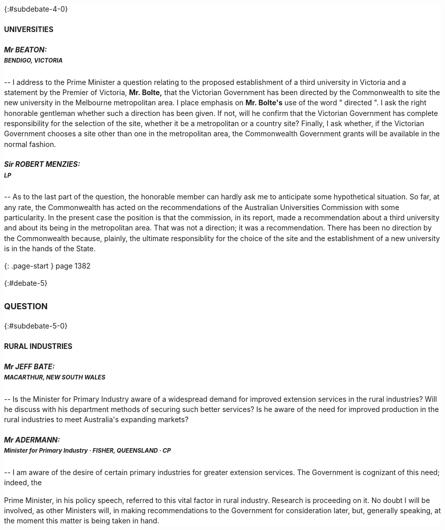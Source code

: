 {:#subdebate-4-0}
#### UNIVERSITIES

##### Mr BEATON:<br><small class="text-muted">BENDIGO, VICTORIA</small>

-- I address to the Prime Minister a question relating to the proposed establishment of a third university in Victoria and a statement by the Premier of Victoria,  **Mr. Bolte,**  that the Victorian Government has been directed by the Commonwealth to site the new university in the Melbourne metropolitan area. I place emphasis on  **Mr. Bolte's**  use of the word " directed ". I ask the right honorable gentleman whether such a direction has been given. If not, will he confirm that the Victorian Government has complete responsibility for the selection of the site, whether it be a metropolitan or a country site? Finally, I ask whether, if the Victorian Government chooses a site other than one in the metropolitan area, the Commonwealth Government grants will be available in the normal fashion. 

##### Sir ROBERT MENZIES:<br><small class="text-muted">LP</small>

-- As to the last part of the question, the honorable member can hardly ask me to anticipate some hypothetical situation. So far, at any rate, the Commonwealth has acted on the recommendations of the Australian Universities Commission with some particularity. In the present case the position is that the commission, in its report, made a recommendation about a third university and about its being in the metropolitan area. That was not a direction; it was a recommendation. There has been no direction by the Commonwealth because, plainly, the ultimate responsiblity for the choice of the site and the establishment of a new university is in the hands of the State. 

{: .page-start }
page 1382

{:#debate-5}
### QUESTION

{:#subdebate-5-0}
#### RURAL INDUSTRIES

##### Mr JEFF BATE:<br><small class="text-muted">MACARTHUR, NEW SOUTH WALES</small>

-- Is the Minister for Primary Industry aware of a widespread demand for improved extension services in the rural industries? Will he discuss with his department methods of securing such better services? Is he aware of the need for improved production in the rural industries to meet Australia's expanding markets? 

##### Mr ADERMANN:<br><small class="text-muted">Minister for Primary Industry &middot; FISHER, QUEENSLAND &middot; CP</small>

-- I am aware of the desire of certain primary industries for greater extension services. The Government is cognizant of this need; indeed, the 

Prime Minister, in his policy speech, referred to this vital factor in rural industry. Research is proceeding on it. No doubt I will be involved, as other Ministers will, in making recommendations to the Government for consideration later, but, generally speaking, at the moment this matter is being taken in hand. 
